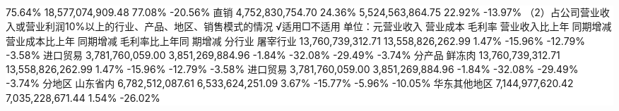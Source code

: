 75.64%
18,577,074,909.48
77.08%
-20.56%
直销
4,752,830,754.70
24.36%
5,524,563,864.75
22.92%
-13.97%
（2）占公司营业收入或营业利润10%以上的行业、产品、地区、销售模式的情况
√适用□不适用
单位：元营业收入
营业成本
毛利率
营业收入比上年
同期增减
营业成本比上年
同期增减
毛利率比上年同
期增减
分行业
屠宰行业
13,760,739,312.71
13,558,826,262.99
1.47%
-15.96%
-12.79%
-3.58%
进口贸易
3,781,760,059.00
3,851,269,884.96
-1.84%
-32.08%
-29.49%
-3.74%
分产品
鲜冻肉
13,760,739,312.71
13,558,826,262.99
1.47%
-15.96%
-12.79%
-3.58%
进口贸易
3,781,760,059.00
3,851,269,884.96
-1.84%
-32.08%
-29.49%
-3.74%
分地区
山东省内
6,782,512,087.61
6,533,624,251.09
3.67%
-15.77%
-5.96%
-10.05%
华东其他地区
7,144,977,620.42
7,035,228,671.44
1.54%
-26.02%